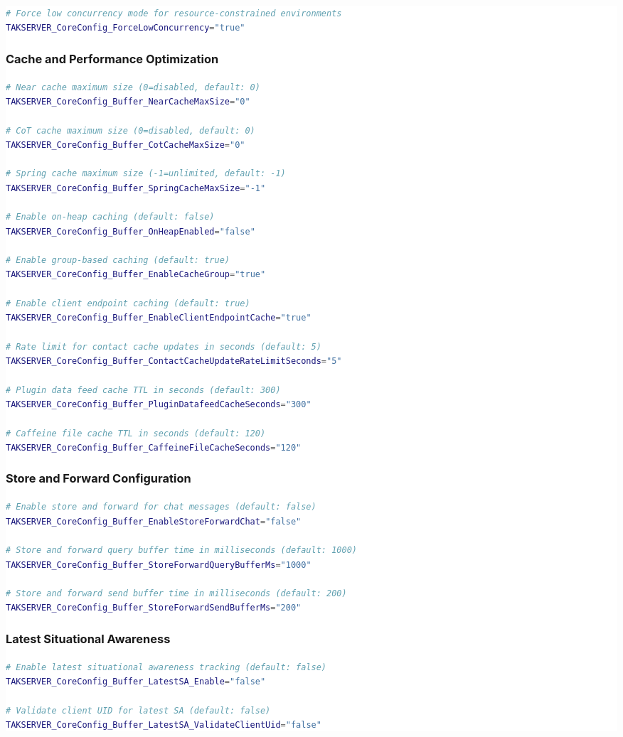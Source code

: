 ```bash
# Force low concurrency mode for resource-constrained environments
TAKSERVER_CoreConfig_ForceLowConcurrency="true"
```

### Cache and Performance Optimization

```bash
# Near cache maximum size (0=disabled, default: 0)
TAKSERVER_CoreConfig_Buffer_NearCacheMaxSize="0"

# CoT cache maximum size (0=disabled, default: 0)
TAKSERVER_CoreConfig_Buffer_CotCacheMaxSize="0"

# Spring cache maximum size (-1=unlimited, default: -1)
TAKSERVER_CoreConfig_Buffer_SpringCacheMaxSize="-1"

# Enable on-heap caching (default: false)
TAKSERVER_CoreConfig_Buffer_OnHeapEnabled="false"

# Enable group-based caching (default: true)
TAKSERVER_CoreConfig_Buffer_EnableCacheGroup="true"

# Enable client endpoint caching (default: true)
TAKSERVER_CoreConfig_Buffer_EnableClientEndpointCache="true"

# Rate limit for contact cache updates in seconds (default: 5)
TAKSERVER_CoreConfig_Buffer_ContactCacheUpdateRateLimitSeconds="5"

# Plugin data feed cache TTL in seconds (default: 300)
TAKSERVER_CoreConfig_Buffer_PluginDatafeedCacheSeconds="300"

# Caffeine file cache TTL in seconds (default: 120)
TAKSERVER_CoreConfig_Buffer_CaffeineFileCacheSeconds="120"
```

### Store and Forward Configuration

```bash
# Enable store and forward for chat messages (default: false)
TAKSERVER_CoreConfig_Buffer_EnableStoreForwardChat="false"

# Store and forward query buffer time in milliseconds (default: 1000)
TAKSERVER_CoreConfig_Buffer_StoreForwardQueryBufferMs="1000"

# Store and forward send buffer time in milliseconds (default: 200)
TAKSERVER_CoreConfig_Buffer_StoreForwardSendBufferMs="200"
```

### Latest Situational Awareness

```bash
# Enable latest situational awareness tracking (default: false)
TAKSERVER_CoreConfig_Buffer_LatestSA_Enable="false"

# Validate client UID for latest SA (default: false)
TAKSERVER_CoreConfig_Buffer_LatestSA_ValidateClientUid="false"
```

